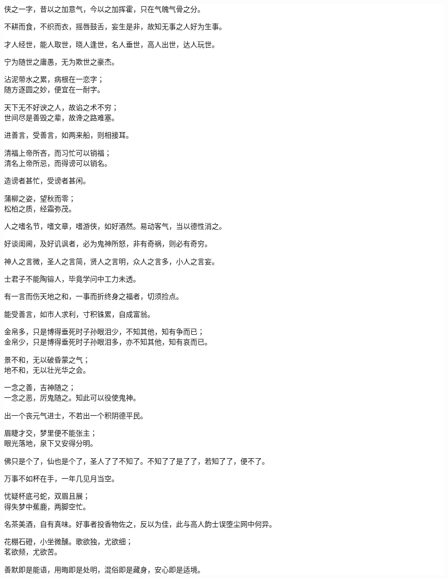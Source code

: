 侠之一字，昔以之加意气，今以之加挥霍，只在气魄气骨之分。

不耕而食，不织而衣，摇唇鼓舌，妄生是非，故知无事之人好为生事。

才人经世，能人取世，晓人逢世，名人垂世，高人出世，达人玩世。

宁为随世之庸愚，无为欺世之豪杰。

沾泥带水之累，病根在一恋字；  
随方逐圆之妙，便宜在一耐字。

天下无不好谀之人，故谄之术不穷；  
世间尽是善毁之辈，故谗之路难塞。

进善言，受善言，如两来船，则相接耳。

清福上帝所吝，而习忙可以销福；  
清名上帝所忌，而得谤可以销名。

造谤者甚忙，受谤者甚闲。

蒲柳之姿，望秋而零；  
松柏之质，经霜弥茂。

人之嗜名节，嗜文章，嗜游侠，如好酒然。易动客气，当以德性消之。

好谈闺阃，及好讥讽者，必为鬼神所怒，非有奇祸，则必有奇穷。

神人之言微，圣人之言简，贤人之言明，众人之言多，小人之言妄。

士君子不能陶镕人，毕竟学问中工力未透。

有一言而伤天地之和，一事而折终身之福者，切须捡点。

能受善言，如市人求利，寸积铢累，自成富翁。

金帛多，只是博得垂死时子孙眼泪少，不知其他，知有争而已；  
金帛少，只是博得垂死时子孙眼泪多，亦不知其他，知有哀而已。

景不和，无以破昏蒙之气；  
地不和，无以壮光华之会。

一念之善，吉神随之；  
一念之恶，厉鬼随之。知此可以役使鬼神。

出一个丧元气进士，不若出一个积阴德平民。

眉睫才交，梦里便不能张主；  
眼光落地，泉下又安得分明。

佛只是个了，仙也是个了，圣人了了不知了。不知了了是了了，若知了了，便不了。

万事不如杯在手，一年几见月当空。

忧疑杯底弓蛇，双眉且展；  
得失梦中蕉鹿，两脚空忙。

名茶美酒，自有真味。好事者投香物佐之，反以为佳，此与高人韵士误堕尘网中何异。

花棚石磴，小坐微醺。歌欲独，尤欲细；  
茗欲频，尤欲苦。

善默即是能语，用晦即是处明，混俗即是藏身，安心即是适境。
